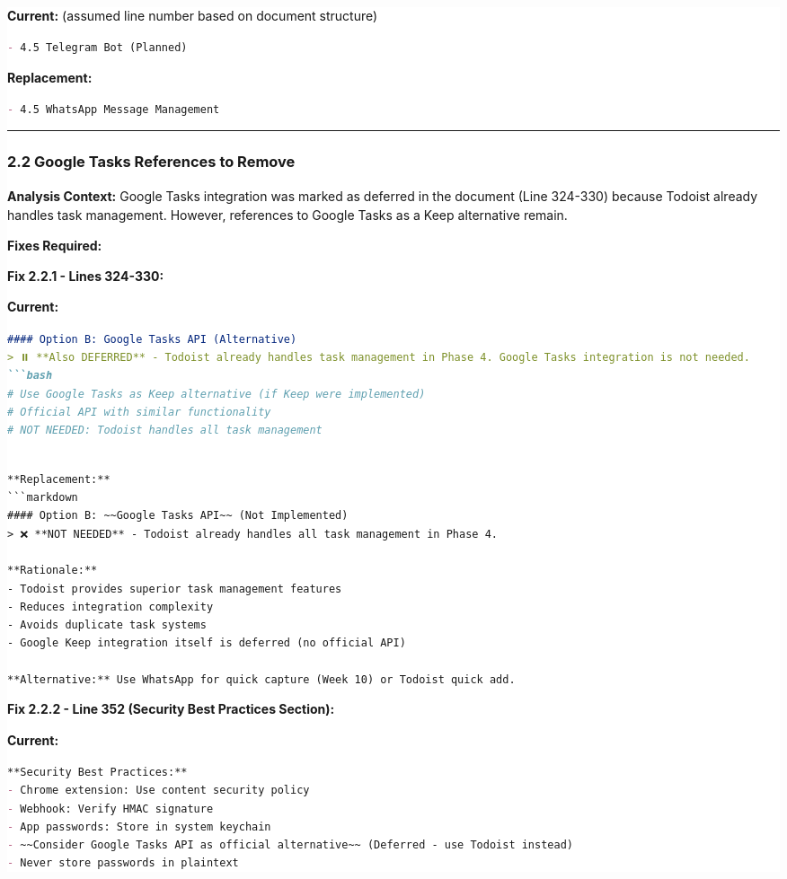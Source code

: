 **Current:** (assumed line number based on document structure)
```markdown
- 4.5 Telegram Bot (Planned)
```

**Replacement:**
```markdown
- 4.5 WhatsApp Message Management
```

---

### 2.2 Google Tasks References to Remove

**Analysis Context:**
Google Tasks integration was marked as deferred in the document (Line 324-330) because Todoist already handles task management. However, references to Google Tasks as a Keep alternative remain.

**Fixes Required:**

**Fix 2.2.1 - Lines 324-330:**

**Current:**
```markdown
#### Option B: Google Tasks API (Alternative)
> ⏸️ **Also DEFERRED** - Todoist already handles task management in Phase 4. Google Tasks integration is not needed.
```bash
# Use Google Tasks as Keep alternative (if Keep were implemented)
# Official API with similar functionality
# NOT NEEDED: Todoist handles all task management
```
```

**Replacement:**
```markdown
#### Option B: ~~Google Tasks API~~ (Not Implemented)
> ❌ **NOT NEEDED** - Todoist already handles all task management in Phase 4.

**Rationale:**
- Todoist provides superior task management features
- Reduces integration complexity
- Avoids duplicate task systems
- Google Keep integration itself is deferred (no official API)

**Alternative:** Use WhatsApp for quick capture (Week 10) or Todoist quick add.
```

**Fix 2.2.2 - Line 352 (Security Best Practices Section):**

**Current:**
```markdown
**Security Best Practices:**
- Chrome extension: Use content security policy
- Webhook: Verify HMAC signature
- App passwords: Store in system keychain
- ~~Consider Google Tasks API as official alternative~~ (Deferred - use Todoist instead)
- Never store passwords in plaintext
```
